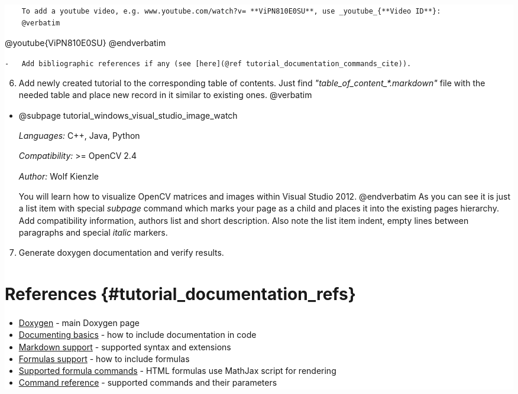         To add a youtube video, e.g. www.youtube.com/watch?v= **ViPN810E0SU**, use _youtube_{**Video ID**}:
        @verbatim
@youtube{ViPN810E0SU}
        @endverbatim

    -   Add bibliographic references if any (see [here](@ref tutorial_documentation_commands_cite)).

6.  Add newly created tutorial to the corresponding table of contents. Just find
    <em>"table_of_content_*.markdown"</em> file with the needed table and place new record in it
    similar to existing ones.
    @verbatim
-   @subpage tutorial_windows_visual_studio_image_watch

    _Languages:_ C++, Java, Python

    _Compatibility:_ \>= OpenCV 2.4

    _Author:_ Wolf Kienzle

    You will learn how to visualize OpenCV matrices and images within Visual Studio 2012.
    @endverbatim
    As you can see it is just a list item with special _subpage_ command which marks your page as a
    child and places it into the existing pages hierarchy. Add compatibility information,
    authors list and short description. Also note the list item indent, empty lines between
    paragraphs and special _italic_ markers.

7.  Generate doxygen documentation and verify results.

References {#tutorial_documentation_refs}
==========
- [Doxygen] - main Doxygen page
- [Documenting basics] - how to include documentation in code
- [Markdown support] - supported syntax and extensions
- [Formulas support] - how to include formulas
- [Supported formula commands] - HTML formulas use MathJax script for rendering
- [Command reference] - supported commands and their parameters


[Doxygen]: http://www.doxygen.nl
[Doxygen download]: http://doxygen.nl/download.html
[Doxygen installation]: http://doxygen.nl/manual/install.html
[Documenting basics]: http://www.doxygen.nl/manual/docblocks.html
[Markdown support]: http://www.doxygen.nl/manual/markdown.html
[Formulas support]: http://www.doxygen.nl/manual/formulas.html
[Supported formula commands]: http://docs.mathjax.org/en/latest/tex.html#supported-latex-commands
[Command reference]: http://www.doxygen.nl/manual/commands.html
[Google Scholar]: http://scholar.google.ru/
